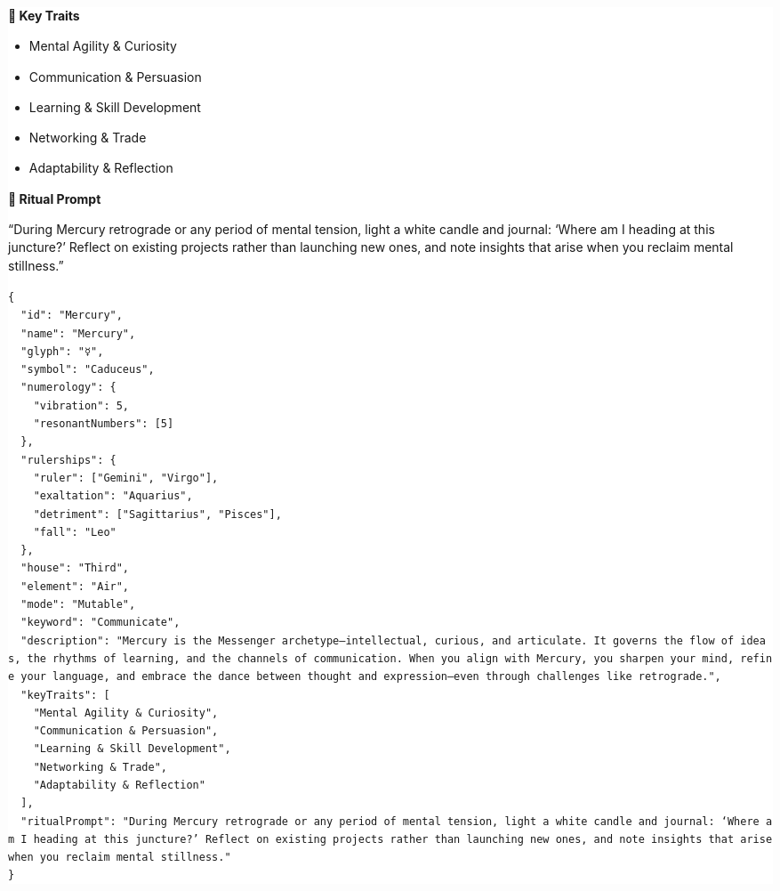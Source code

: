 **🔸 Key Traits**

- Mental Agility & Curiosity

- Communication & Persuasion

- Learning & Skill Development

- Networking & Trade

- Adaptability & Reflection

**🔸 Ritual Prompt**

“During Mercury retrograde or any period of mental tension, light a white candle and journal: ‘Where am I heading at this juncture?’ Reflect on existing projects rather than launching new ones, and note insights that arise when you reclaim mental stillness.”

```
{
  "id": "Mercury",
  "name": "Mercury",
  "glyph": "☿",
  "symbol": "Caduceus",
  "numerology": {
    "vibration": 5,
    "resonantNumbers": [5]
  },
  "rulerships": {
    "ruler": ["Gemini", "Virgo"],
    "exaltation": "Aquarius",
    "detriment": ["Sagittarius", "Pisces"],
    "fall": "Leo"
  },
  "house": "Third",
  "element": "Air",
  "mode": "Mutable",
  "keyword": "Communicate",
  "description": "Mercury is the Messenger archetype—intellectual, curious, and articulate. It governs the flow of ideas, the rhythms of learning, and the channels of communication. When you align with Mercury, you sharpen your mind, refine your language, and embrace the dance between thought and expression—even through challenges like retrograde.",
  "keyTraits": [
    "Mental Agility & Curiosity",
    "Communication & Persuasion",
    "Learning & Skill Development",
    "Networking & Trade",
    "Adaptability & Reflection"
  ],
  "ritualPrompt": "During Mercury retrograde or any period of mental tension, light a white candle and journal: ‘Where am I heading at this juncture?’ Reflect on existing projects rather than launching new ones, and note insights that arise when you reclaim mental stillness."
}
```
